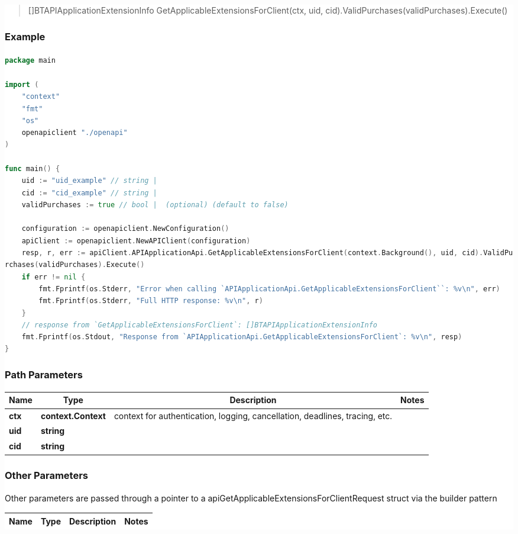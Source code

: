 > []BTAPIApplicationExtensionInfo GetApplicableExtensionsForClient(ctx, uid, cid).ValidPurchases(validPurchases).Execute()



### Example

```go
package main

import (
    "context"
    "fmt"
    "os"
    openapiclient "./openapi"
)

func main() {
    uid := "uid_example" // string | 
    cid := "cid_example" // string | 
    validPurchases := true // bool |  (optional) (default to false)

    configuration := openapiclient.NewConfiguration()
    apiClient := openapiclient.NewAPIClient(configuration)
    resp, r, err := apiClient.APIApplicationApi.GetApplicableExtensionsForClient(context.Background(), uid, cid).ValidPurchases(validPurchases).Execute()
    if err != nil {
        fmt.Fprintf(os.Stderr, "Error when calling `APIApplicationApi.GetApplicableExtensionsForClient``: %v\n", err)
        fmt.Fprintf(os.Stderr, "Full HTTP response: %v\n", r)
    }
    // response from `GetApplicableExtensionsForClient`: []BTAPIApplicationExtensionInfo
    fmt.Fprintf(os.Stdout, "Response from `APIApplicationApi.GetApplicableExtensionsForClient`: %v\n", resp)
}
```

### Path Parameters


Name | Type | Description  | Notes
------------- | ------------- | ------------- | -------------
**ctx** | **context.Context** | context for authentication, logging, cancellation, deadlines, tracing, etc.
**uid** | **string** |  | 
**cid** | **string** |  | 

### Other Parameters

Other parameters are passed through a pointer to a apiGetApplicableExtensionsForClientRequest struct via the builder pattern


Name | Type | Description  | Notes
------------- | ------------- | ------------- | -------------
